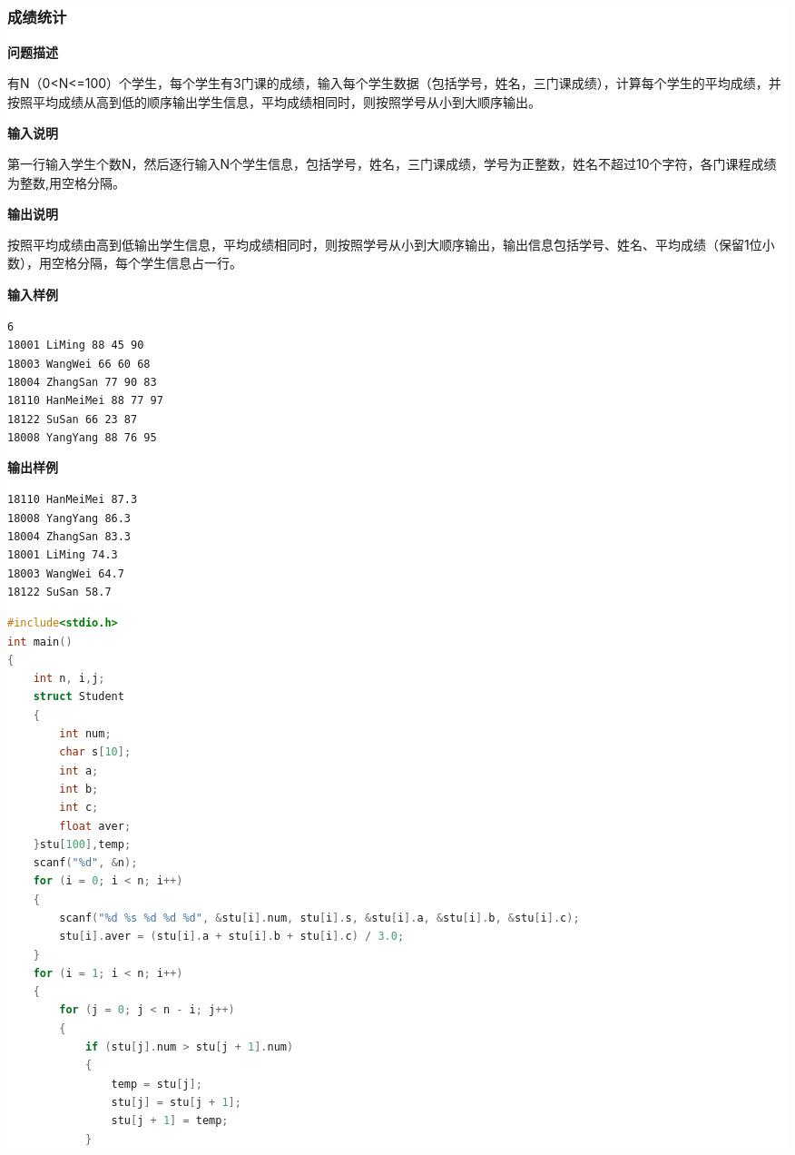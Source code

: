 ### 成绩统计

**问题描述**

有N（0<N<=100）个学生，每个学生有3门课的成绩，输入每个学生数据（包括学号，姓名，三门课成绩），计算每个学生的平均成绩，并按照平均成绩从高到低的顺序输出学生信息，平均成绩相同时，则按照学号从小到大顺序输出。

**输入说明**

第一行输入学生个数N，然后逐行输入N个学生信息，包括学号，姓名，三门课成绩，学号为正整数，姓名不超过10个字符，各门课程成绩为整数,用空格分隔。

**输出说明**

按照平均成绩由高到低输出学生信息，平均成绩相同时，则按照学号从小到大顺序输出，输出信息包括学号、姓名、平均成绩（保留1位小数），用空格分隔，每个学生信息占一行。

**输入样例**

```
6 
18001 LiMing 88 45 90 
18003 WangWei 66 60 68 
18004 ZhangSan 77 90 83 
18110 HanMeiMei 88 77 97 
18122 SuSan 66 23 87 
18008 YangYang 88 76 95
```

**输出样例**

```
18110 HanMeiMei 87.3 
18008 YangYang 86.3 
18004 ZhangSan 83.3 
18001 LiMing 74.3 
18003 WangWei 64.7 
18122 SuSan 58.7 
```



```c
#include<stdio.h>
int main()
{
	int n, i,j;
	struct Student
	{
		int num;
		char s[10];
		int a;
		int b;
		int c;
		float aver;
	}stu[100],temp;
	scanf("%d", &n);
	for (i = 0; i < n; i++)
	{
		scanf("%d %s %d %d %d", &stu[i].num, stu[i].s, &stu[i].a, &stu[i].b, &stu[i].c);
		stu[i].aver = (stu[i].a + stu[i].b + stu[i].c) / 3.0;
	}
	for (i = 1; i < n; i++)
	{
		for (j = 0; j < n - i; j++)
		{
			if (stu[j].num > stu[j + 1].num)
			{
				temp = stu[j];
				stu[j] = stu[j + 1];
				stu[j + 1] = temp;
			}
```